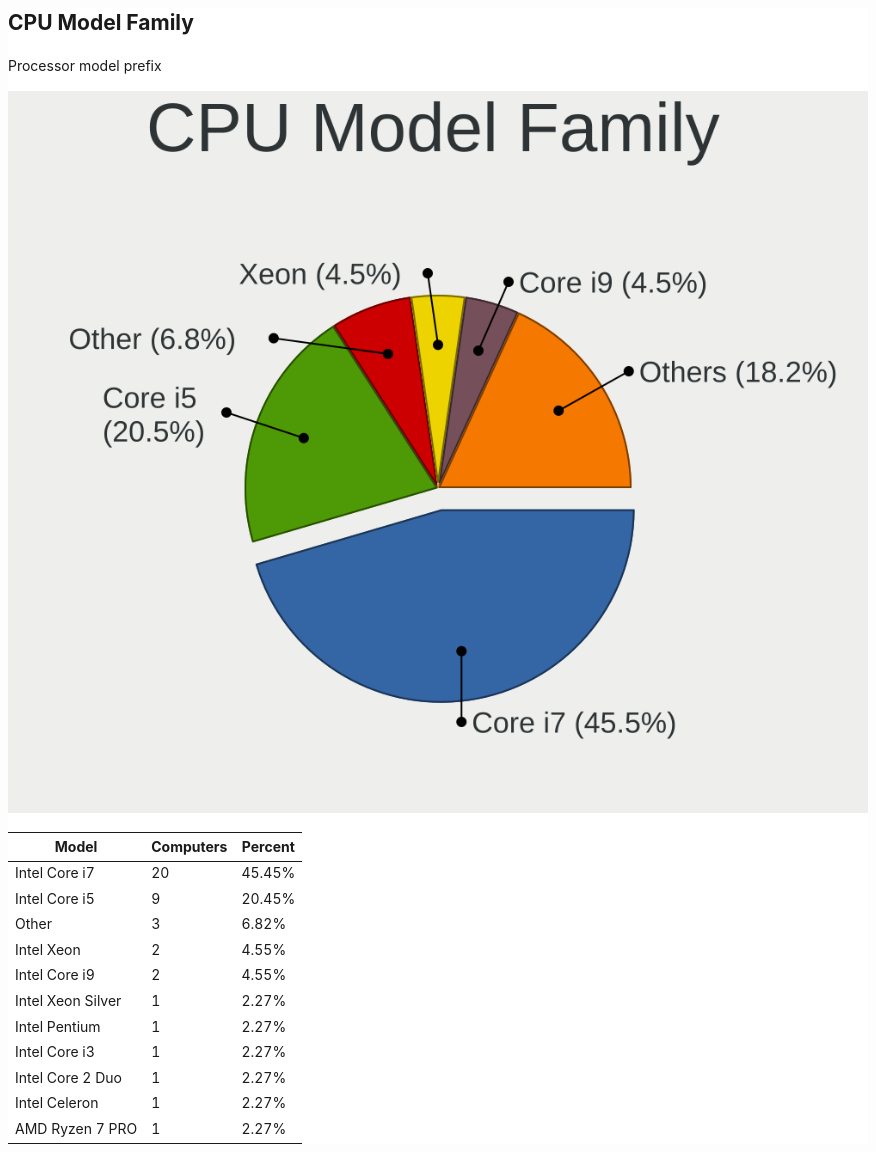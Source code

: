 CPU Model Family
----------------

Processor model prefix

![CPU Model Family](./images/pie_chart/cpu_family.svg)


| Model             | Computers | Percent |
|-------------------|-----------|---------|
| Intel Core i7     | 20        | 45.45%  |
| Intel Core i5     | 9         | 20.45%  |
| Other             | 3         | 6.82%   |
| Intel Xeon        | 2         | 4.55%   |
| Intel Core i9     | 2         | 4.55%   |
| Intel Xeon Silver | 1         | 2.27%   |
| Intel Pentium     | 1         | 2.27%   |
| Intel Core i3     | 1         | 2.27%   |
| Intel Core 2 Duo  | 1         | 2.27%   |
| Intel Celeron     | 1         | 2.27%   |
| AMD Ryzen 7 PRO   | 1         | 2.27%   |